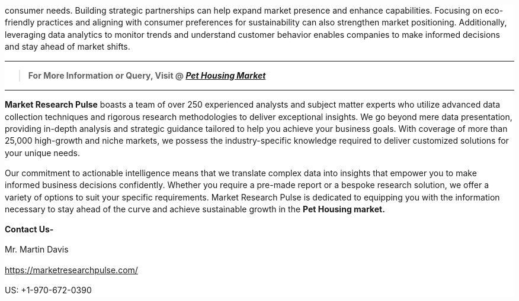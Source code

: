 consumer needs. Building strategic partnerships can help expand market presence and enhance capabilities. Focusing on eco-friendly practices and aligning with consumer preferences for sustainability can also strengthen market positioning. Additionally, leveraging data analytics to monitor trends and understand customer behavior enables companies to make informed decisions and stay ahead of market shifts.</p><hr /><blockquote><p><strong>For More Information or Query, Visit @&nbsp;<em><a href="https://marketresearchpulse.com/report/58143/pet-housing-market?utm_source=Linkedin&utm_medium=0111">Pet Housing Market</a></em></strong></p></blockquote><hr /><p><strong>Market Research Pulse</strong> boasts a team of over 250 experienced analysts and subject matter experts who utilize advanced data collection techniques and rigorous research methodologies to deliver exceptional insights. We go beyond mere data presentation, providing in-depth analysis and strategic guidance tailored to help you achieve your business goals. With coverage of more than 25,000 high-growth and niche markets, we possess the industry-specific knowledge required to deliver customized solutions for your unique needs.</p><p>Our commitment to actionable intelligence means that we translate complex data into insights that empower you to make informed business decisions confidently. Whether you require a pre-made report or a bespoke research solution, we offer a variety of options to suit your specific requirements. Market Research Pulse is dedicated to equipping you with the information necessary to stay ahead of the curve and achieve sustainable growth in the <strong>Pet Housing market.</strong></p><p><strong>Contact Us-</strong></p><p>Mr. Martin Davis</p><p>https://marketresearchpulse.com/</p><p>US: +1-970-672-0390</p>
